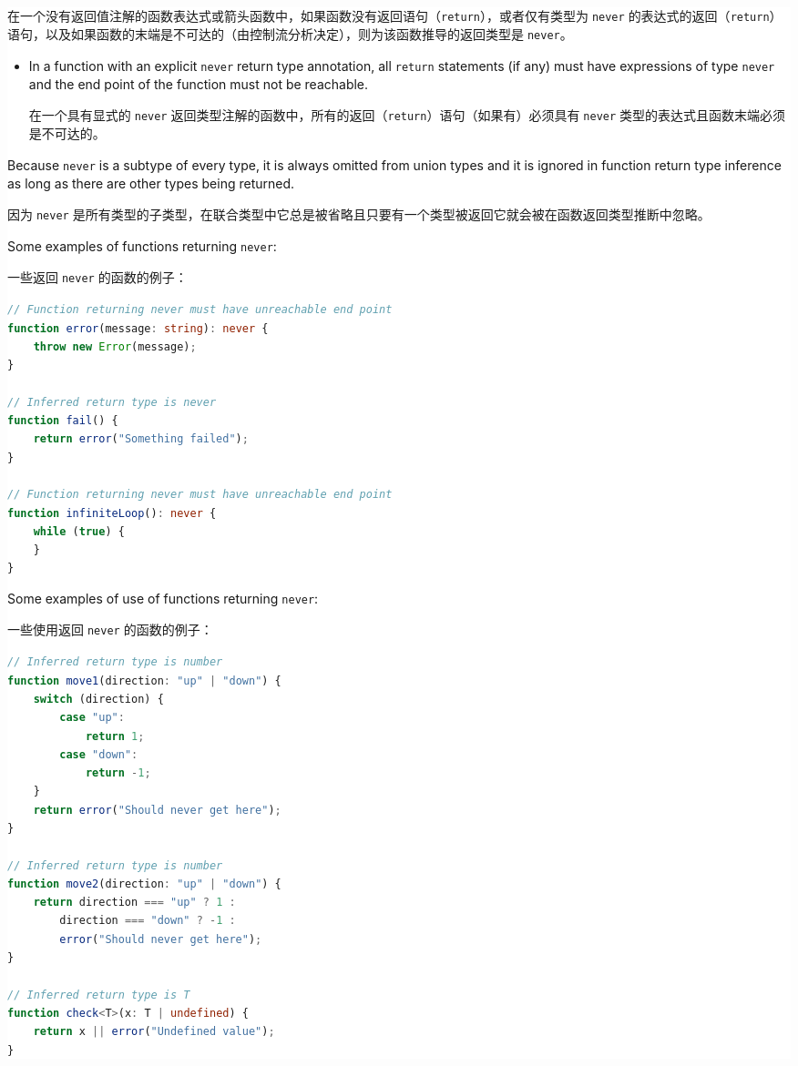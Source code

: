   在一个没有返回值注解的函数表达式或箭头函数中，如果函数没有返回语句（`return`），或者仅有类型为 `never` 的表达式的返回（`return`）语句，以及如果函数的末端是不可达的（由控制流分析决定），则为该函数推导的返回类型是 `never`。

* In a function with an explicit `never` return type annotation, all `return` statements (if any) must have expressions of type `never` and the end point of the function must not be reachable.

  在一个具有显式的 `never` 返回类型注解的函数中，所有的返回（`return`）语句（如果有）必须具有 `never` 类型的表达式且函数末端必须是不可达的。

Because `never` is a subtype of every type, it is always omitted from union types and it is ignored in function return type inference as long as there are other types being returned.

因为 `never` 是所有类型的子类型，在联合类型中它总是被省略且只要有一个类型被返回它就会被在函数返回类型推断中忽略。

Some examples of functions returning `never`:

一些返回 `never` 的函数的例子：

```ts
// Function returning never must have unreachable end point
function error(message: string): never {
    throw new Error(message);
}

// Inferred return type is never
function fail() {
    return error("Something failed");
}

// Function returning never must have unreachable end point
function infiniteLoop(): never {
    while (true) {
    }
}
```

Some examples of use of functions returning `never`:

一些使用返回 `never` 的函数的例子：

```ts
// Inferred return type is number
function move1(direction: "up" | "down") {
    switch (direction) {
        case "up":
            return 1;
        case "down":
            return -1;
    }
    return error("Should never get here");
}

// Inferred return type is number
function move2(direction: "up" | "down") {
    return direction === "up" ? 1 :
        direction === "down" ? -1 :
        error("Should never get here");
}

// Inferred return type is T
function check<T>(x: T | undefined) {
    return x || error("Undefined value");
}
```
